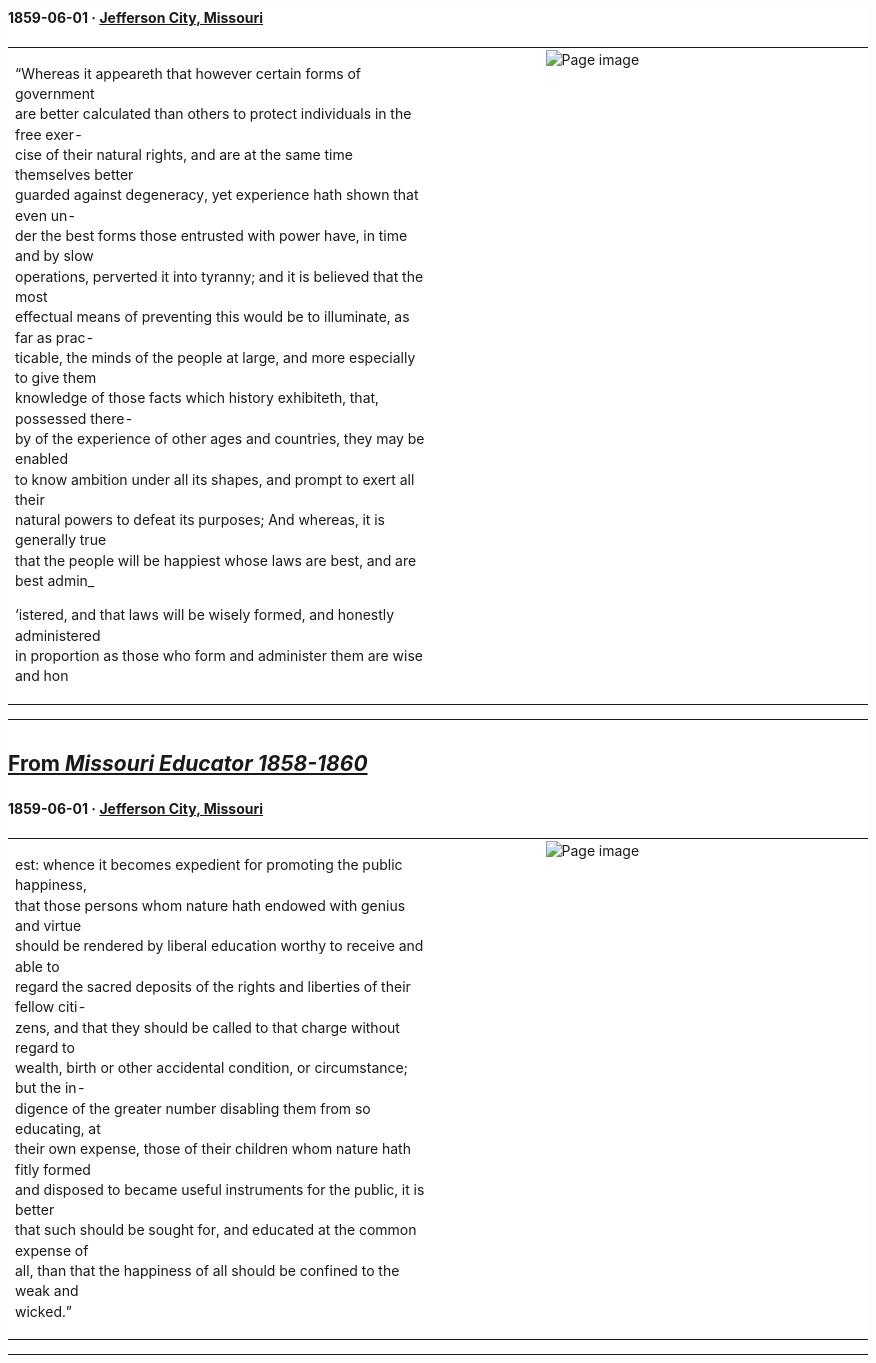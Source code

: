 #### 1859-06-01 &middot; [Jefferson City, Missouri](http://dbpedia.org/resource/Jefferson_City%2C_Missouri)

<table style="width: 100%;"><tr><td style="width: 50%">

  
“Whereas it appeareth that however certain forms of government  
are better calculated than others to protect individuals in the free exer-  
cise of their natural rights, and are at the same time themselves better  
guarded against degeneracy, yet experience hath shown that even un-  
der the best forms those entrusted with power have, in time and by slow  
operations, perverted it into tyranny; and it is believed that the most  
effectual means of preventing this would be to illuminate, as far as prac-  
ticable, the minds of the people at large, and more especially to give them  
knowledge of those facts which history exhibiteth, that, possessed there-  
by of the experience of other ages and countries, they may be enabled  
to know ambition under all its shapes, and prompt to exert all their  
natural powers to defeat its purposes; And whereas, it is generally true  
that the people will be happiest whose laws are best, and are best admin_  
  
‘istered, and that laws will be wisely formed, and honestly administered  
in proportion as those who form and administer them are wise and hon
</td><td style="width: 50%; max-height: 75%; margin: auto; display: block;">
<img alt="Page image" src="https://iiif.archive.org/image/iiif/2/sim_missouri-educator_1859-06_2_2%2Fsim_missouri-educator_1859-06_2_2_jp2.zip%2Fsim_missouri-educator_1859-06_2_2_jp2%2Fsim_missouri-educator_1859-06_2_2_0003.jp2/pct:18.775720164609055,71.69023136246787,68.62139917695474,19.955012853470436/600,/0/default.jpg"/>
</td>
</tr></table>

---

## [From _Missouri Educator 1858-1860_](https://archive.org/details/sim_missouri-educator_1859-06_2_2/page/n4/mode/1up?view=theater)

#### 1859-06-01 &middot; [Jefferson City, Missouri](http://dbpedia.org/resource/Jefferson_City%2C_Missouri)

<table style="width: 100%;"><tr><td style="width: 50%">

  
est: whence it becomes expedient for promoting the public happiness,  
that those persons whom nature hath endowed with genius and virtue  
should be rendered by liberal education worthy to receive and able to  
regard the sacred deposits of the rights and liberties of their fellow citi-  
zens, and that they should be called to that charge without regard to  
wealth, birth or other accidental condition, or circumstance; but the in-  
digence of the greater number disabling them from so educating, at  
their own expense, those of their children whom nature hath fitly formed  
and disposed to became useful instruments for the public, it is better  
that such should be sought for, and educated at the common expense of  
all, than that the happiness of all should be confined to the weak and  
wicked.”
</td><td style="width: 50%; max-height: 75%; margin: auto; display: block;">
<img alt="Page image" src="https://iiif.archive.org/image/iiif/2/sim_missouri-educator_1859-06_2_2%2Fsim_missouri-educator_1859-06_2_2_jp2.zip%2Fsim_missouri-educator_1859-06_2_2_jp2%2Fsim_missouri-educator_1859-06_2_2_0004.jp2/pct:11.676954732510287,13.560411311053985,68.00411522633745,15.456298200514139/600,/0/default.jpg"/>
</td>
</tr></table>

---